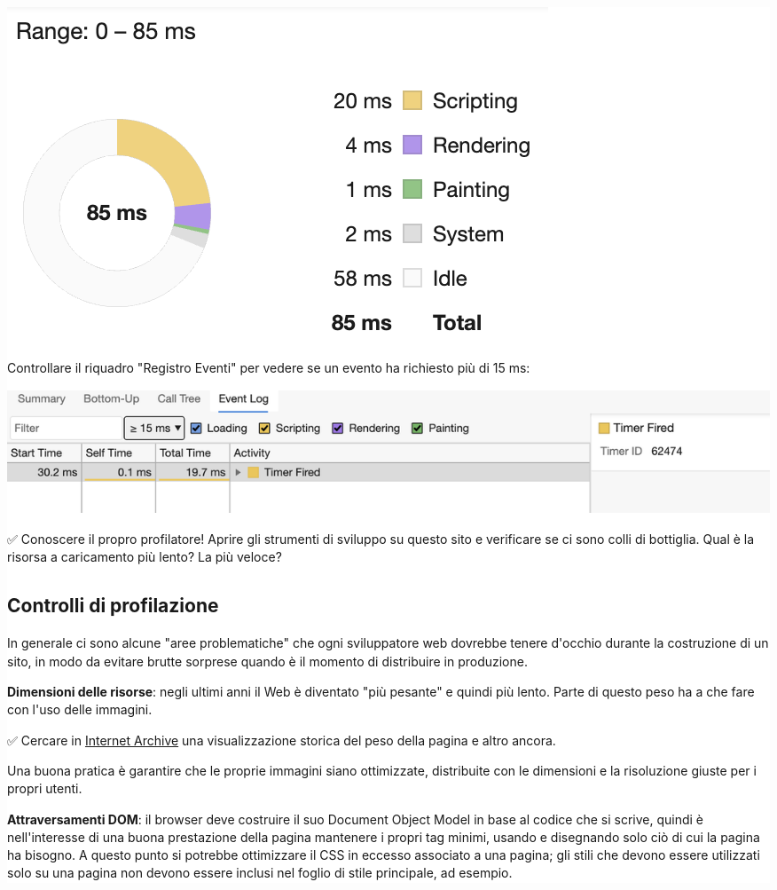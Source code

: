 ![Snapshot di Edge Profiler](../images/snapshot.png)

Controllare il riquadro "Registro Eventi" per vedere se un evento ha richiesto più di 15 ms:

![Registro Eventi (Event Log)](../images/log.png)

✅ Conoscere il propro profilatore! Aprire gli strumenti di sviluppo su questo sito e verificare se ci sono colli di bottiglia. Qual è la risorsa a caricamento più lento? La più veloce?

## Controlli di profilazione

In generale ci sono alcune "aree problematiche" che ogni sviluppatore web dovrebbe tenere d'occhio durante la costruzione di un sito, in modo da evitare brutte sorprese quando è il momento di distribuire in produzione.

**Dimensioni delle risorse**: negli ultimi anni il Web è diventato "più pesante" e quindi più lento. Parte di questo peso ha a che fare con l'uso delle immagini.

✅ Cercare in [Internet Archive](https://httparchive.org/reports/page-weight) una visualizzazione storica del peso della pagina e altro ancora.

Una buona pratica è garantire che le proprie immagini siano ottimizzate, distribuite con le dimensioni e la risoluzione giuste per i propri utenti.

**Attraversamenti DOM**: il browser deve costruire il suo Document Object Model in base al codice che si scrive, quindi è nell'interesse di una buona prestazione della pagina mantenere i propri tag minimi, usando e disegnando solo ciò di cui la pagina ha bisogno. A questo punto si potrebbe ottimizzare il CSS in eccesso associato a una pagina; gli stili che devono essere utilizzati solo su una pagina non devono essere inclusi nel foglio di stile principale, ad esempio.

